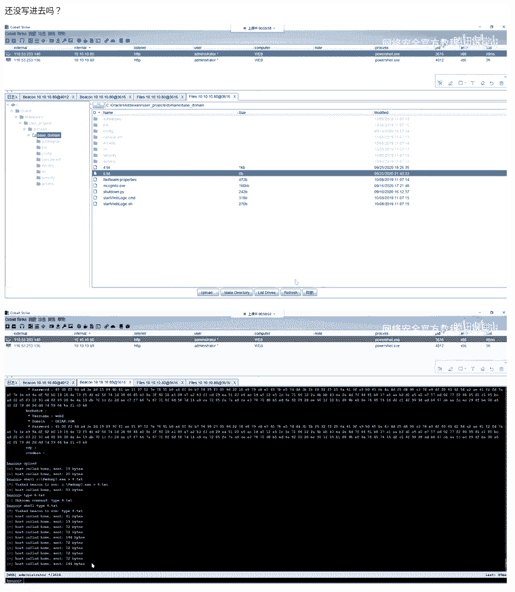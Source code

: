 还没写进去吗？

![](img/5420dad61b54e2231ed725d7806d03ce_152.png)

![](img/5420dad61b54e2231ed725d7806d03ce_153.png)
